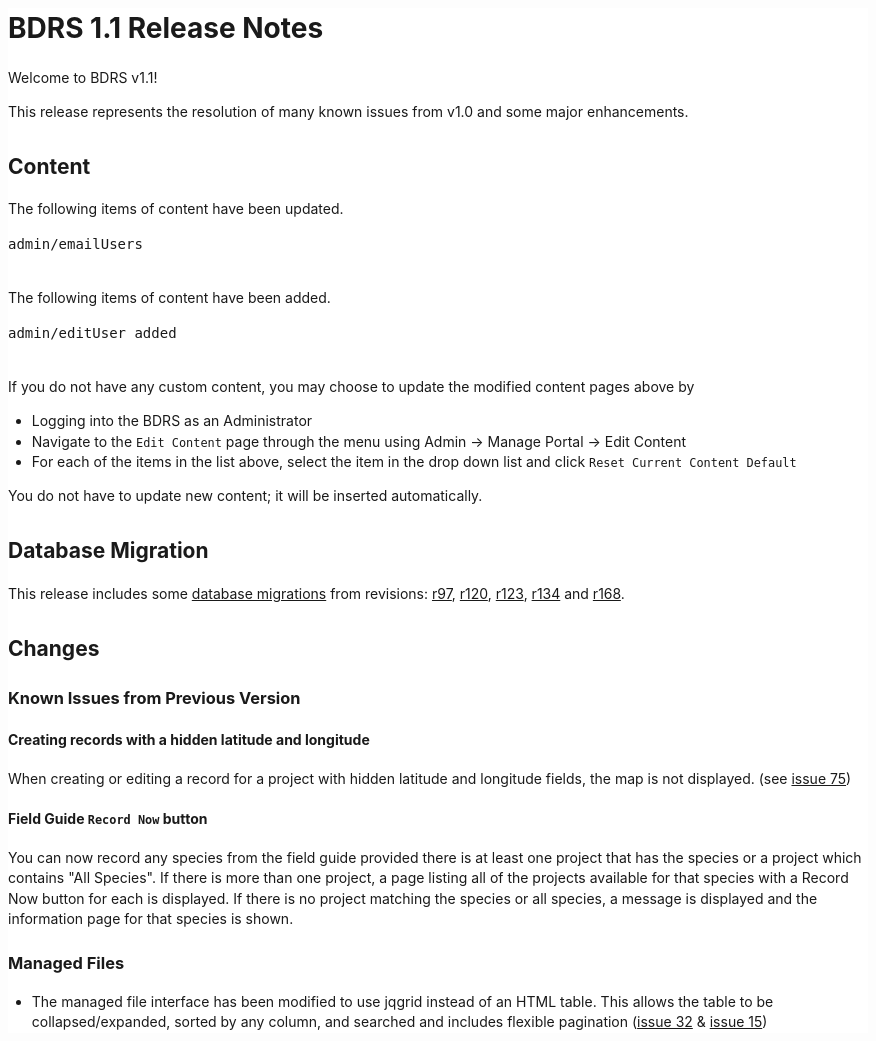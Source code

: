 # BDRS 1.1 Release Notes #

Welcome to BDRS v1.1!

This release represents the resolution of many known issues from v1.0 and some major enhancements.

## Content ##
The following items of content have been updated.
<pre>
admin/emailUsers<br>
</pre>
The following items of content have been added.
<pre>
admin/editUser added<br>
</pre>

If you do not have any custom content, you may choose to update the modified content pages above by
  * Logging into the BDRS as an Administrator
  * Navigate to the `Edit Content` page through the menu using Admin -> Manage Portal -> Edit Content
  * For each of the items in the list above, select the item in the drop down list and click `Reset Current Content Default`

You do not have to update new content; it will be inserted automatically.

## Database Migration ##
This release includes some [database migrations](DatabaseMigration.md) from revisions: [r97](https://code.google.com/p/ala-citizenscience/source/detail?r=97), [r120](https://code.google.com/p/ala-citizenscience/source/detail?r=120), [r123](https://code.google.com/p/ala-citizenscience/source/detail?r=123), [r134](https://code.google.com/p/ala-citizenscience/source/detail?r=134) and [r168](https://code.google.com/p/ala-citizenscience/source/detail?r=168).

## Changes ##

### Known Issues from Previous Version ###

#### Creating records with a hidden latitude and longitude ####
When creating or editing a record for a project with hidden latitude and longitude fields, the map is not displayed. (see [issue 75](https://code.google.com/p/ala-citizenscience/issues/detail?id=75))

#### Field Guide `Record Now` button ####
You can now record any species from the field guide provided there is at least one project that has the species or a project which contains "All Species".  If there is more than one project, a page listing all of the projects available for that species with a Record Now button for each is displayed.  If there is no project matching the species or all species, a message is displayed and the information page for that species is shown.

### Managed Files ###
  * The managed file interface has been modified to use jqgrid instead of an HTML table.  This allows the table to be collapsed/expanded, sorted by any column, and searched and includes flexible pagination ([issue 32](https://code.google.com/p/ala-citizenscience/issues/detail?id=32) & [issue 15](https://code.google.com/p/ala-citizenscience/issues/detail?id=15))
